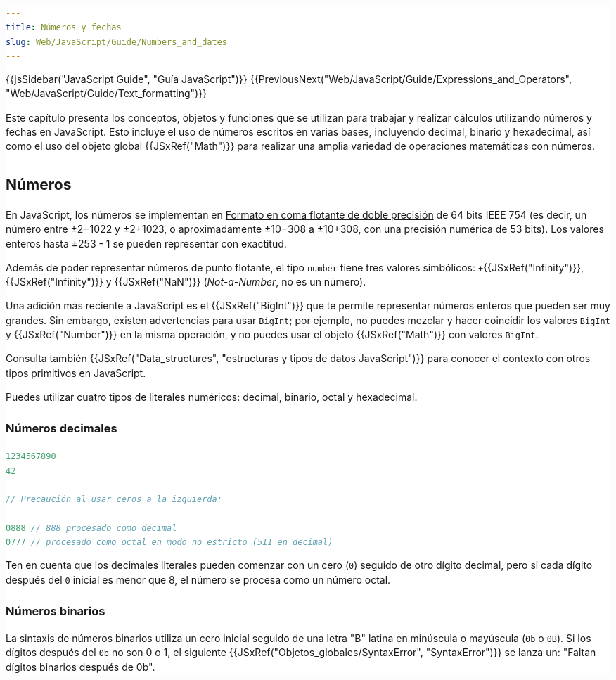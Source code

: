 ```yaml
---
title: Números y fechas
slug: Web/JavaScript/Guide/Numbers_and_dates
---
```


{{jsSidebar("JavaScript Guide", "Guía JavaScript")}} {{PreviousNext("Web/JavaScript/Guide/Expressions_and_Operators", "Web/JavaScript/Guide/Text_formatting")}}

Este capítulo presenta los conceptos, objetos y funciones que se utilizan para trabajar y realizar cálculos utilizando números y fechas en JavaScript. Esto incluye el uso de números escritos en varias bases, incluyendo decimal, binario y hexadecimal, así como el uso del objeto global {{JSxRef("Math")}} para realizar una amplia variedad de operaciones matemáticas con números.

## Números

En JavaScript, los números se implementan en [Formato en coma flotante de doble precisión](https://es.wikipedia.org/wiki/Formato_en_coma_flotante_de_doble_precisión) de 64 bits IEEE 754 (es decir, un número entre ±2−1022 y ±2+1023, o aproximadamente ±10−308 a ±10+308, con una precisión numérica de 53 bits). Los valores enteros hasta ±253 - 1 se pueden representar con exactitud.

Además de poder representar números de punto flotante, el tipo `number` tiene tres valores simbólicos: `+`{{JSxRef("Infinity")}}, `-`{{JSxRef("Infinity")}} y {{JSxRef("NaN")}} (_Not-a-Number_, no es un número).

Una adición más reciente a JavaScript es el {{JSxRef("BigInt")}} que te permite representar números enteros que pueden ser muy grandes. Sin embargo, existen advertencias para usar `BigInt`; por ejemplo, no puedes mezclar y hacer coincidir los valores `BigInt` y {{JSxRef("Number")}} en la misma operación, y no puedes usar el objeto {{JSxRef("Math")}} con valores `BigInt`.

Consulta también {{JSxRef("Data_structures", "estructuras y tipos de datos JavaScript")}} para conocer el contexto con otros tipos primitivos en JavaScript.

Puedes utilizar cuatro tipos de literales numéricos: decimal, binario, octal y hexadecimal.

### Números decimales

```js
1234567890
42

// Precaución al usar ceros a la izquierda:

0888 // 888 procesado como decimal
0777 // procesado como octal en modo no estricto (511 en decimal)
```

Ten en cuenta que los decimales literales pueden comenzar con un cero (`0`) seguido de otro dígito decimal, pero si cada dígito después del `0` inicial es menor que 8, el número se procesa como un número octal.

### Números binarios

La sintaxis de números binarios utiliza un cero inicial seguido de una letra "B" latina en minúscula o mayúscula (`0b` o `0B`). Si los dígitos después del `0b` no son 0 o 1, el siguiente {{JSxRef("Objetos_globales/SyntaxError", "SyntaxError")}} se lanza un: "Faltan dígitos binarios después de 0b".
